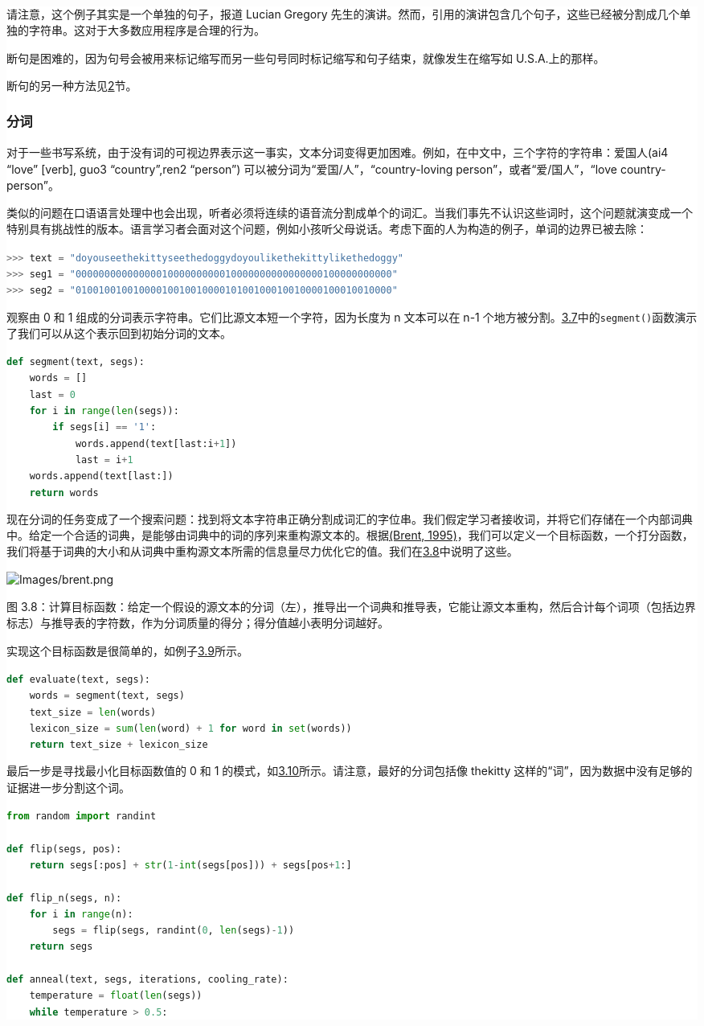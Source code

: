 请注意，这个例子其实是一个单独的句子，报道 Lucian Gregory 先生的演讲。然而，引用的演讲包含几个句子，这些已经被分割成几个单独的字符串。这对于大多数应用程序是合理的行为。

断句是困难的，因为句号会被用来标记缩写而另一些句号同时标记缩写和句子结束，就像发生在缩写如 U.S.A.上的那样。

断句的另一种方法见[2](./ch06.html#sec-further-examples-of-supervised-classification)节。

### 分词

对于一些书写系统，由于没有词的可视边界表示这一事实，文本分词变得更加困难。例如，在中文中，三个字符的字符串：爱国人(ai4 “love” [verb], guo3 “country”,ren2 “person”) 可以被分词为“爱国/人”，“country-loving person”，或者“爱/国人”，“love country-person”。

类似的问题在口语语言处理中也会出现，听者必须将连续的语音流分割成单个的词汇。当我们事先不认识这些词时，这个问题就演变成一个特别具有挑战性的版本。语言学习者会面对这个问题，例如小孩听父母说话。考虑下面的人为构造的例子，单词的边界已被去除：

```py
>>> text = "doyouseethekittyseethedoggydoyoulikethekittylikethedoggy"
>>> seg1 = "0000000000000001000000000010000000000000000100000000000"
>>> seg2 = "0100100100100001001001000010100100010010000100010010000"
```

观察由 0 和 1 组成的分词表示字符串。它们比源文本短一个字符，因为长度为 n 文本可以在 n-1 个地方被分割。[3.7](./ch03.html#code-segment)中的`segment()`函数演示了我们可以从这个表示回到初始分词的文本。

```py
def segment(text, segs):
    words = []
    last = 0
    for i in range(len(segs)):
        if segs[i] == '1':
            words.append(text[last:i+1])
            last = i+1
    words.append(text[last:])
    return words
```

现在分词的任务变成了一个搜索问题：找到将文本字符串正确分割成词汇的字位串。我们假定学习者接收词，并将它们存储在一个内部词典中。给定一个合适的词典，是能够由词典中的词的序列来重构源文本的。根据[(Brent, 1995)](./bibliography.html#brent1995)，我们可以定义一个目标函数，一个打分函数，我们将基于词典的大小和从词典中重构源文本所需的信息量尽力优化它的值。我们在[3.8](./ch03.html#fig-brent)中说明了这些。

![Images/brent.png](Images/ced4e829d6a662a2be20187f9d7b71b5.jpg)

图 3.8：计算目标函数：给定一个假设的源文本的分词（左），推导出一个词典和推导表，它能让源文本重构，然后合计每个词项（包括边界标志）与推导表的字符数，作为分词质量的得分；得分值越小表明分词越好。

实现这个目标函数是很简单的，如例子[3.9](./ch03.html#code-evaluate)所示。

```py
def evaluate(text, segs):
    words = segment(text, segs)
    text_size = len(words)
    lexicon_size = sum(len(word) + 1 for word in set(words))
    return text_size + lexicon_size
```

最后一步是寻找最小化目标函数值的 0 和 1 的模式，如[3.10](./ch03.html#code-anneal)所示。请注意，最好的分词包括像 thekitty 这样的“词”，因为数据中没有足够的证据进一步分割这个词。

```py
from random import randint

def flip(segs, pos):
    return segs[:pos] + str(1-int(segs[pos])) + segs[pos+1:]

def flip_n(segs, n):
    for i in range(n):
        segs = flip(segs, randint(0, len(segs)-1))
    return segs

def anneal(text, segs, iterations, cooling_rate):
    temperature = float(len(segs))
    while temperature > 0.5:
```